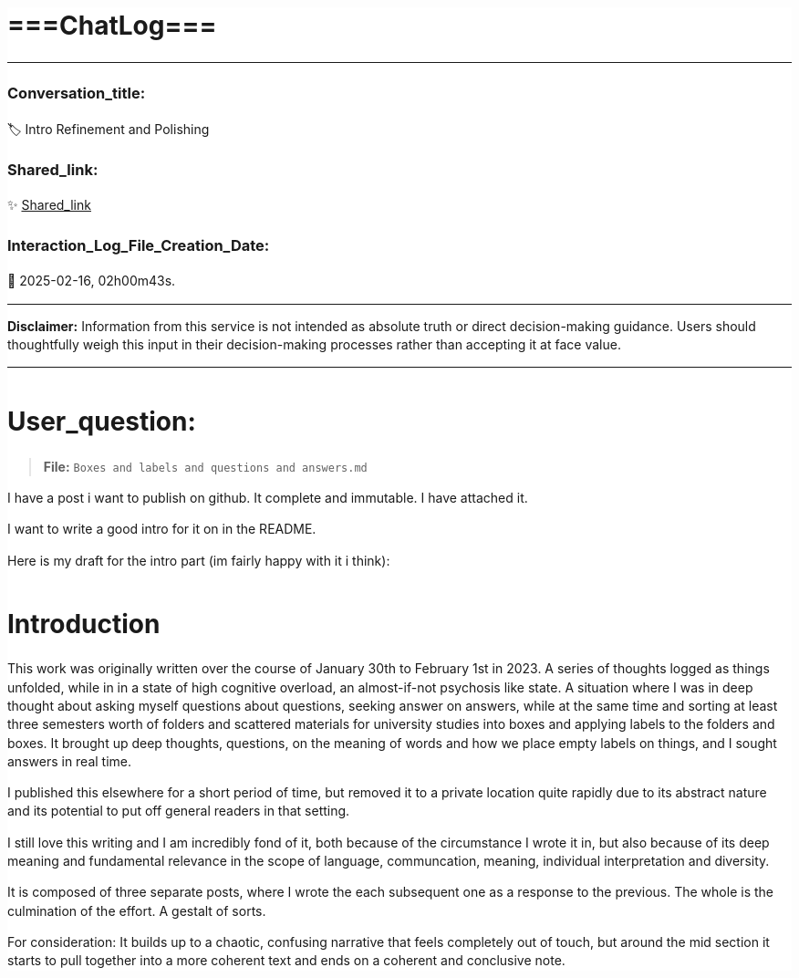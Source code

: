 # **===ChatLog===**
---
### Conversation_title:
:label: Intro Refinement and Polishing

### Shared_link:
:sparkles: [Shared_link](https://chatgpt.com/share/67b03058-1810-8012-962c-b6546533d65a)

### Interaction_Log_File_Creation_Date:
:calendar: 2025-02-16, 02h00m43s.

---

**Disclaimer:** Information from this service is not intended as absolute truth or direct decision-making guidance. Users should thoughtfully weigh this input in their decision-making processes rather than accepting it at face value.

---

# **User_question:**
>**File:** `Boxes and labels and questions and answers.md`  

I have a post i want to publish on github. It complete and immutable. I have attached it.

I want to write a good intro for it on in the README.

Here is my draft for the intro part (im fairly happy with it i think):

# Introduction

This work was originally written over the course of January 30th to February 1st in 2023. A series of thoughts logged as things unfolded, while in in a state of high cognitive overload, an almost-if-not psychosis like state. A situation where I was in deep thought about asking myself questions about questions, seeking answer on answers, while at the same time and sorting at least three semesters worth of folders and scattered materials for university studies into boxes and applying labels to the folders and boxes. It brought up deep thoughts, questions, on the meaning of words and how we place empty labels on things, and I sought answers in real time.

I published this elsewhere for a short period of time, but removed it to a private location quite rapidly due to its abstract nature and its potential to put off general readers in that setting.

I still love this writing and I am incredibly fond of it, both because of the circumstance I wrote it in, but also because of its deep meaning and fundamental relevance in the scope of language, communcation, meaning, individual interpretation and diversity.

It is composed of three separate posts, where I wrote the each subsequent one as a response to the previous. The whole is the culmination of the effort. A gestalt of sorts.

For consideration: It builds up to a chaotic, confusing narrative that feels completely out of touch, but around the mid section it starts to pull together into a more coherent text and ends on a coherent and conclusive note.
